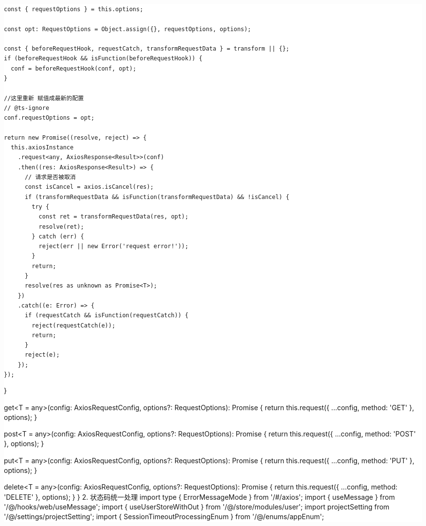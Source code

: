     const { requestOptions } = this.options;

    const opt: RequestOptions = Object.assign({}, requestOptions, options);

    const { beforeRequestHook, requestCatch, transformRequestData } = transform || {};
    if (beforeRequestHook && isFunction(beforeRequestHook)) {
      conf = beforeRequestHook(conf, opt);
    }

    //这里重新 赋值成最新的配置
    // @ts-ignore
    conf.requestOptions = opt;

    return new Promise((resolve, reject) => {
      this.axiosInstance
        .request<any, AxiosResponse<Result>>(conf)
        .then((res: AxiosResponse<Result>) => {
          // 请求是否被取消
          const isCancel = axios.isCancel(res);
          if (transformRequestData && isFunction(transformRequestData) && !isCancel) {
            try {
              const ret = transformRequestData(res, opt);
              resolve(ret);
            } catch (err) {
              reject(err || new Error('request error!'));
            }
            return;
          }
          resolve(res as unknown as Promise<T>);
        })
        .catch((e: Error) => {
          if (requestCatch && isFunction(requestCatch)) {
            reject(requestCatch(e));
            return;
          }
          reject(e);
        });
    });
  }

  get<T = any>(config: AxiosRequestConfig, options?: RequestOptions): Promise<T> {
    return this.request({ ...config, method: 'GET' }, options);
  }

  post<T = any>(config: AxiosRequestConfig, options?: RequestOptions): Promise<T> {
    return this.request({ ...config, method: 'POST' }, options);
  }

  put<T = any>(config: AxiosRequestConfig, options?: RequestOptions): Promise<T> {
    return this.request({ ...config, method: 'PUT' }, options);
  }

  delete<T = any>(config: AxiosRequestConfig, options?: RequestOptions): Promise<T> {
    return this.request({ ...config, method: 'DELETE' }, options);
  }
}
2. 状态码统一处理
import type { ErrorMessageMode } from '/#/axios';
import { useMessage } from '/@/hooks/web/useMessage';
import { useUserStoreWithOut } from '/@/store/modules/user';
import projectSetting from '/@/settings/projectSetting';
import { SessionTimeoutProcessingEnum } from '/@/enums/appEnum';
